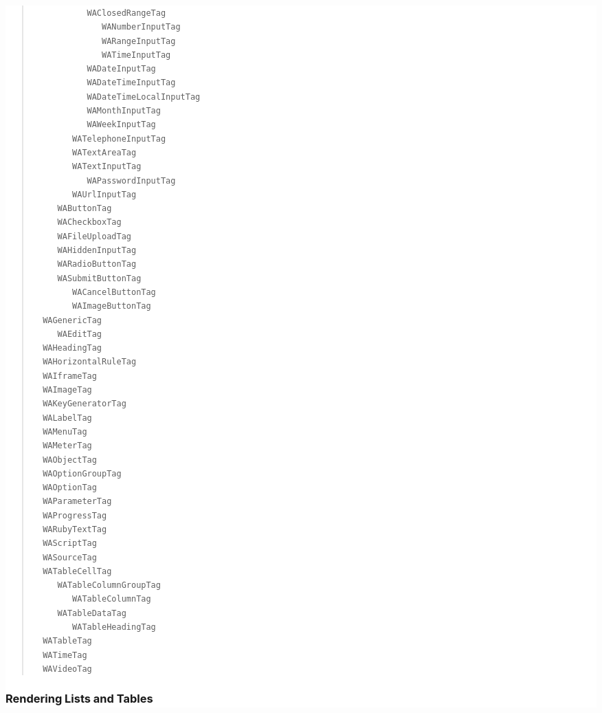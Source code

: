 >                WAClosedRangeTag
>                   WANumberInputTag
>                   WARangeInputTag
>                   WATimeInputTag
>                WADateInputTag
>                WADateTimeInputTag
>                WADateTimeLocalInputTag
>                WAMonthInputTag
>                WAWeekInputTag
>             WATelephoneInputTag
>             WATextAreaTag
>             WATextInputTag
>                WAPasswordInputTag
>             WAUrlInputTag
>          WAButtonTag
>          WACheckboxTag
>          WAFileUploadTag
>          WAHiddenInputTag
>          WARadioButtonTag
>          WASubmitButtonTag
>             WACancelButtonTag
>             WAImageButtonTag
>       WAGenericTag
>          WAEditTag
>       WAHeadingTag
>       WAHorizontalRuleTag
>       WAIframeTag
>       WAImageTag
>       WAKeyGeneratorTag
>       WALabelTag
>       WAMenuTag
>       WAMeterTag
>       WAObjectTag
>       WAOptionGroupTag
>       WAOptionTag
>       WAParameterTag
>       WAProgressTag
>       WARubyTextTag
>       WAScriptTag
>       WASourceTag
>       WATableCellTag
>          WATableColumnGroupTag
>             WATableColumnTag
>          WATableDataTag
>             WATableHeadingTag
>       WATableTag
>       WATimeTag
>       WAVideoTag

### Rendering Lists and Tables
